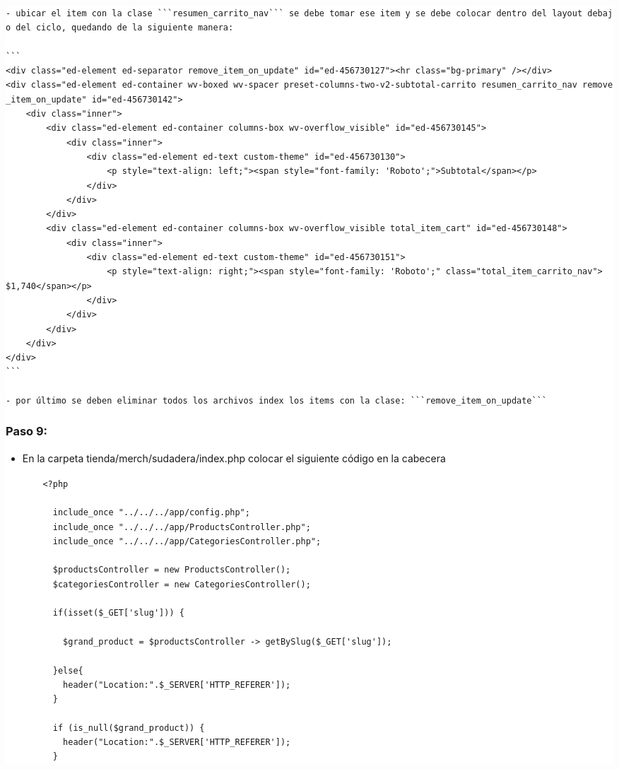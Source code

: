     - ubicar el item con la clase ```resumen_carrito_nav``` se debe tomar ese item y se debe colocar dentro del layout debajo del ciclo, quedando de la siguiente manera: 

    ```
    <div class="ed-element ed-separator remove_item_on_update" id="ed-456730127"><hr class="bg-primary" /></div>
    <div class="ed-element ed-container wv-boxed wv-spacer preset-columns-two-v2-subtotal-carrito resumen_carrito_nav remove_item_on_update" id="ed-456730142">
        <div class="inner">
            <div class="ed-element ed-container columns-box wv-overflow_visible" id="ed-456730145">
                <div class="inner">
                    <div class="ed-element ed-text custom-theme" id="ed-456730130">
                        <p style="text-align: left;"><span style="font-family: 'Roboto';">Subtotal</span></p>
                    </div>
                </div>
            </div>
            <div class="ed-element ed-container columns-box wv-overflow_visible total_item_cart" id="ed-456730148">
                <div class="inner">
                    <div class="ed-element ed-text custom-theme" id="ed-456730151">
                        <p style="text-align: right;"><span style="font-family: 'Roboto';" class="total_item_carrito_nav">$1,740</span></p>
                    </div>
                </div>
            </div>
        </div>
    </div>
    ```

    - por último se deben eliminar todos los archivos index los items con la clase: ```remove_item_on_update```

### Paso 9:

- En la carpeta tienda/merch/sudadera/index.php colocar el siguiente código en la cabecera 

	```
		<?php
		    
		  include_once "../../../app/config.php"; 
		  include_once "../../../app/ProductsController.php";
		  include_once "../../../app/CategoriesController.php";

		  $productsController = new ProductsController(); 
		  $categoriesController = new CategoriesController(); 

		  if(isset($_GET['slug'])) {

		    $grand_product = $productsController -> getBySlug($_GET['slug']); 

		  }else{
		    header("Location:".$_SERVER['HTTP_REFERER']);
		  }

		  if (is_null($grand_product)) {
		    header("Location:".$_SERVER['HTTP_REFERER']);
		  } 
